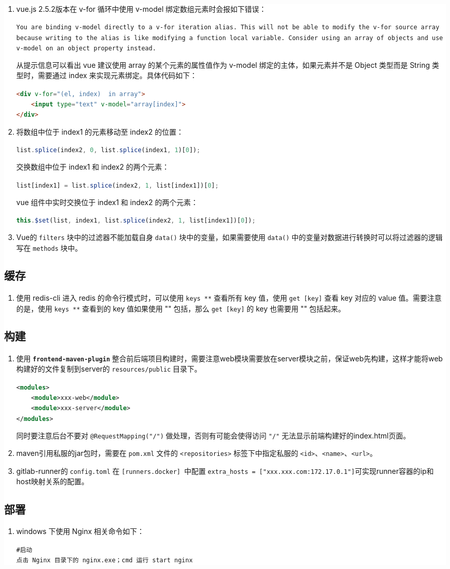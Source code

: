 1. vue.js 2.5.2版本在 v-for 循环中使用 v-model 绑定数组元素时会报如下错误：
    ```
    You are binding v-model directly to a v-for iteration alias. This will not be able to modify the v-for source array because writing to the alias is like modifying a function local variable. Consider using an array of objects and use v-model on an object property instead.
    ```
    从提示信息可以看出 vue 建议使用 array 的某个元素的属性值作为 v-model 绑定的主体，如果元素并不是 Object 类型而是 String 类型时，需要通过 index 来实现元素绑定。具体代码如下：
    ```html
    <div v-for="(el, index)  in array">
        <input type="text" v-model="array[index]">
    </div>
    ```
1. 将数组中位于 index1 的元素移动至 index2 的位置：
    ```javascript
    list.splice(index2, 0, list.splice(index1, 1)[0]);
    ```
    交换数组中位于 index1 和 index2 的两个元素：
    ```javascript
    list[index1] = list.splice(index2, 1, list[index1])[0];
    ```
    vue 组件中实时交换位于 index1 和 index2 的两个元素：
    ```javascript
    this.$set(list, index1, list.splice(index2, 1, list[index1])[0]);
    ```

1. Vue的 `filters` 块中的过滤器不能加载自身 `data()` 块中的变量，如果需要使用 `data()` 中的变量对数据进行转换时可以将过滤器的逻辑写在 `methods` 块中。

## 缓存
1. 使用 redis-cli 进入 redis 的命令行模式时，可以使用 `keys **` 查看所有 key 值，使用 `get [key]` 查看 key 对应的 value 值。需要注意的是，使用 `keys **` 查看到的 key 值如果使用 "" 包括，那么 `get [key]` 的 key 也需要用 "" 包括起来。

## 构建
1. 使用 **`frontend-maven-plugin`** 整合前后端项目构建时，需要注意web模块需要放在server模块之前，保证web先构建，这样才能将web构建好的文件复制到server的 `resources/public` 目录下。

    ```xml
    <modules>
        <module>xxx-web</module>
        <module>xxx-server</module>
    </modules>
    ```

    同时要注意后台不要对 `@RequestMapping("/")` 做处理，否则有可能会使得访问 `"/"` 无法显示前端构建好的index.html页面。

1. maven引用私服的jar包时，需要在 `pom.xml` 文件的 `<repositories>` 标签下中指定私服的 `<id>`、`<name>`、`<url>`。

1. gitlab-runner的 `config.toml` 在 `[runners.docker] `中配置 `extra_hosts = ["xxx.xxx.com:172.17.0.1"]`可实现runner容器的ip和host映射关系的配置。

## 部署
1. windows 下使用 Nginx 相关命令如下：
    ```
    #启动
    点击 Nginx 目录下的 nginx.exe；cmd 运行 start nginx
